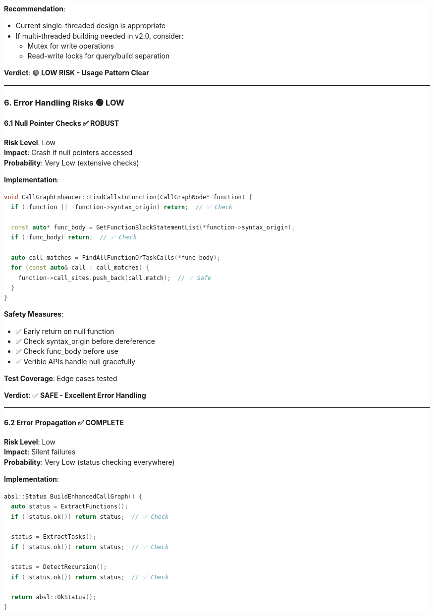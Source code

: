 **Recommendation**: 
- Current single-threaded design is appropriate
- If multi-threaded building needed in v2.0, consider:
  - Mutex for write operations
  - Read-write locks for query/build separation

**Verdict**: 🟢 **LOW RISK - Usage Pattern Clear**

---

### 6. Error Handling Risks 🟢 **LOW**

#### 6.1 Null Pointer Checks ✅ **ROBUST**

**Risk Level**: Low  
**Impact**: Crash if null pointers accessed  
**Probability**: Very Low (extensive checks)

**Implementation**:
```cpp
void CallGraphEnhancer::FindCallsInFunction(CallGraphNode* function) {
  if (!function || !function->syntax_origin) return;  // ✅ Check
  
  const auto* func_body = GetFunctionBlockStatementList(*function->syntax_origin);
  if (!func_body) return;  // ✅ Check
  
  auto call_matches = FindAllFunctionOrTaskCalls(*func_body);
  for (const auto& call : call_matches) {
    function->call_sites.push_back(call.match);  // ✅ Safe
  }
}
```

**Safety Measures**:
- ✅ Early return on null function
- ✅ Check syntax_origin before dereference
- ✅ Check func_body before use
- ✅ Verible APIs handle null gracefully

**Test Coverage**: Edge cases tested

**Verdict**: ✅ **SAFE - Excellent Error Handling**

---

#### 6.2 Error Propagation ✅ **COMPLETE**

**Risk Level**: Low  
**Impact**: Silent failures  
**Probability**: Very Low (status checking everywhere)

**Implementation**:
```cpp
absl::Status BuildEnhancedCallGraph() {
  auto status = ExtractFunctions();
  if (!status.ok()) return status;  // ✅ Check
  
  status = ExtractTasks();
  if (!status.ok()) return status;  // ✅ Check
  
  status = DetectRecursion();
  if (!status.ok()) return status;  // ✅ Check
  
  return absl::OkStatus();
}
```
